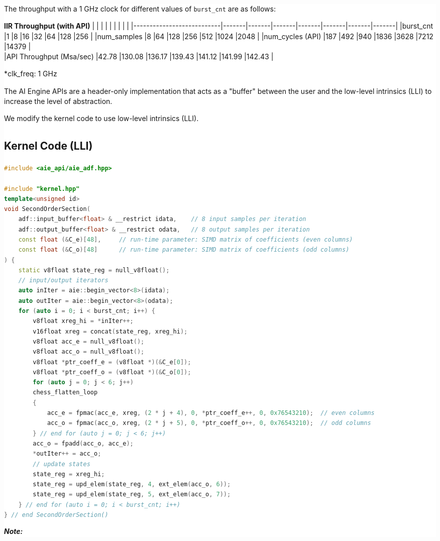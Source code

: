 The throughput with a 1 GHz clock for different values of `burst_cnt` are as follows:

<b>IIR Throughput (with API)</b>
|                           |       |       |       |       |       |       |     |
|---------------------------|-------|-------|-------|-------|-------|-------|-------|
|burst_cnt					|1		|8		|16		|32		|64		|128	|256	|
|num_samples				|8		|64		|128	|256	|512	|1024	|2048	|
|num_cycles (API)			|187	|492	|940	|1836	|3628	|7212	|14379	|					
|API Throughput (Msa/sec)	|42.78	|130.08	|136.17	|139.43	|141.12	|141.99	|142.43	|

*clk_freq: 1 GHz

The AI Engine APIs are a header-only implementation that acts as a "buffer" between the user and the low-level intrinsics (LLI) to increase the level of abstraction.

We modify the kernel code to use low-level intrinsics (LLI).

## Kernel Code (LLI)
```C++
#include <aie_api/aie_adf.hpp>

#include "kernel.hpp"
template<unsigned id>
void SecondOrderSection(
	adf::input_buffer<float> & __restrict idata,	// 8 input samples per iteration
	adf::output_buffer<float> & __restrict odata,	// 8 output samples per iteration
	const float (&C_e)[48],		// run-time parameter: SIMD matrix of coefficients (even columns)
	const float (&C_o)[48]		// run-time parameter: SIMD matrix of coefficients (odd columns)
) {
	static v8float state_reg = null_v8float();
	// input/output iterators
	auto inIter = aie::begin_vector<8>(idata);
	auto outIter = aie::begin_vector<8>(odata);
	for (auto i = 0; i < burst_cnt; i++) {
		v8float xreg_hi = *inIter++;
		v16float xreg = concat(state_reg, xreg_hi);
		v8float acc_e = null_v8float();
		v8float acc_o = null_v8float();
		v8float *ptr_coeff_e = (v8float *)(&C_e[0]);
		v8float *ptr_coeff_o = (v8float *)(&C_o[0]);
		for (auto j = 0; j < 6; j++)
		chess_flatten_loop
		{
			acc_e = fpmac(acc_e, xreg, (2 * j + 4), 0, *ptr_coeff_e++, 0, 0x76543210);	// even columns
			acc_o = fpmac(acc_o, xreg, (2 * j + 5), 0, *ptr_coeff_o++, 0, 0x76543210);	// odd columns
		} // end for (auto j = 0; j < 6; j++)
		acc_o = fpadd(acc_o, acc_e);
		*outIter++ = acc_o;
		// update states
		state_reg = xreg_hi;
		state_reg = upd_elem(state_reg, 4, ext_elem(acc_o, 6));
		state_reg = upd_elem(state_reg, 5, ext_elem(acc_o, 7));
	} // end for (auto i = 0; i < burst_cnt; i++)
} // end SecondOrderSection()

```
***Note:***
